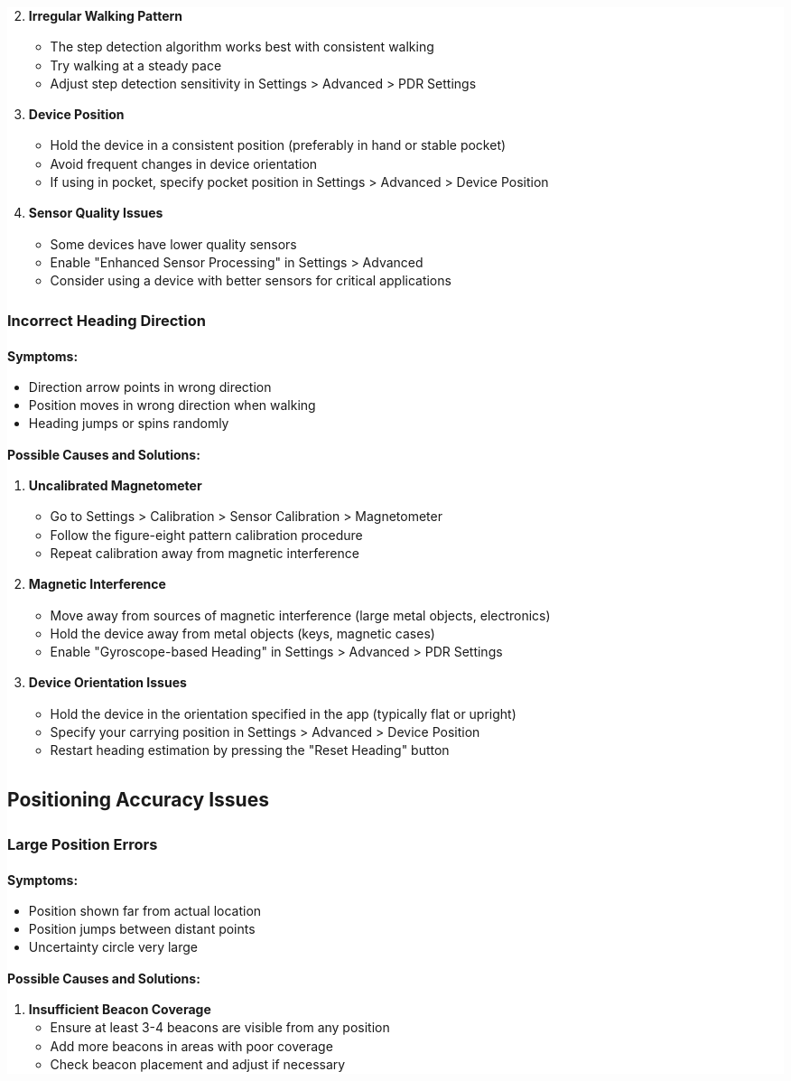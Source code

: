 2. **Irregular Walking Pattern**
   - The step detection algorithm works best with consistent walking
   - Try walking at a steady pace
   - Adjust step detection sensitivity in Settings > Advanced > PDR Settings

3. **Device Position**
   - Hold the device in a consistent position (preferably in hand or stable pocket)
   - Avoid frequent changes in device orientation
   - If using in pocket, specify pocket position in Settings > Advanced > Device Position

4. **Sensor Quality Issues**
   - Some devices have lower quality sensors
   - Enable "Enhanced Sensor Processing" in Settings > Advanced
   - Consider using a device with better sensors for critical applications

### Incorrect Heading Direction

**Symptoms:**
- Direction arrow points in wrong direction
- Position moves in wrong direction when walking
- Heading jumps or spins randomly

**Possible Causes and Solutions:**

1. **Uncalibrated Magnetometer**
   - Go to Settings > Calibration > Sensor Calibration > Magnetometer
   - Follow the figure-eight pattern calibration procedure
   - Repeat calibration away from magnetic interference

2. **Magnetic Interference**
   - Move away from sources of magnetic interference (large metal objects, electronics)
   - Hold the device away from metal objects (keys, magnetic cases)
   - Enable "Gyroscope-based Heading" in Settings > Advanced > PDR Settings

3. **Device Orientation Issues**
   - Hold the device in the orientation specified in the app (typically flat or upright)
   - Specify your carrying position in Settings > Advanced > Device Position
   - Restart heading estimation by pressing the "Reset Heading" button

## Positioning Accuracy Issues

### Large Position Errors

**Symptoms:**
- Position shown far from actual location
- Position jumps between distant points
- Uncertainty circle very large

**Possible Causes and Solutions:**

1. **Insufficient Beacon Coverage**
   - Ensure at least 3-4 beacons are visible from any position
   - Add more beacons in areas with poor coverage
   - Check beacon placement and adjust if necessary

